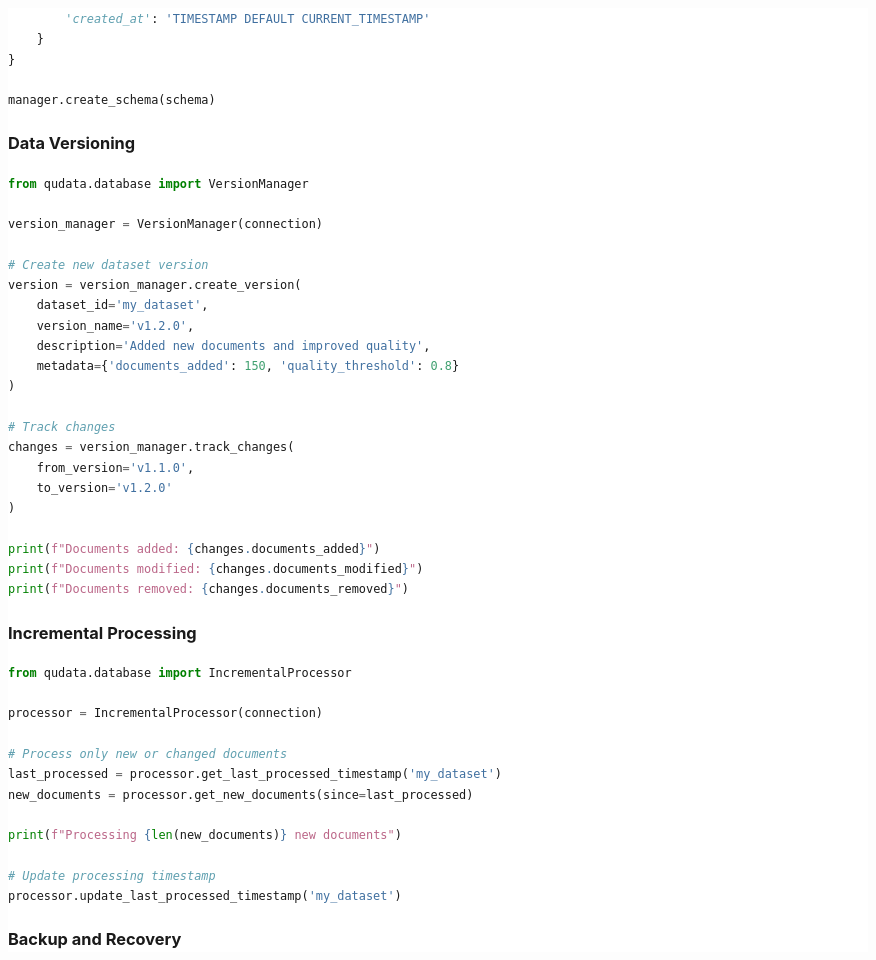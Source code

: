 ```python
        'created_at': 'TIMESTAMP DEFAULT CURRENT_TIMESTAMP'
    }
}

manager.create_schema(schema)
```

### Data Versioning

```python
from qudata.database import VersionManager

version_manager = VersionManager(connection)

# Create new dataset version
version = version_manager.create_version(
    dataset_id='my_dataset',
    version_name='v1.2.0',
    description='Added new documents and improved quality',
    metadata={'documents_added': 150, 'quality_threshold': 0.8}
)

# Track changes
changes = version_manager.track_changes(
    from_version='v1.1.0',
    to_version='v1.2.0'
)

print(f"Documents added: {changes.documents_added}")
print(f"Documents modified: {changes.documents_modified}")
print(f"Documents removed: {changes.documents_removed}")
```

### Incremental Processing

```python
from qudata.database import IncrementalProcessor

processor = IncrementalProcessor(connection)

# Process only new or changed documents
last_processed = processor.get_last_processed_timestamp('my_dataset')
new_documents = processor.get_new_documents(since=last_processed)

print(f"Processing {len(new_documents)} new documents")

# Update processing timestamp
processor.update_last_processed_timestamp('my_dataset')
```

### Backup and Recovery
